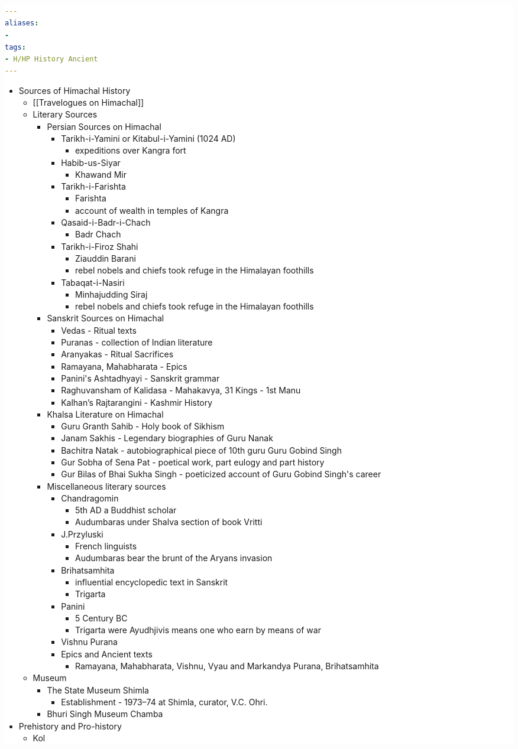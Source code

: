 ```yaml
---
aliases:
- 
tags:
- H/HP History Ancient
---
```

* Sources of Himachal History
	* [[Travelogues on Himachal]]
	* Literary Sources
		* Persian Sources on Himachal
			* Tarikh-i-Yamini or Kitabul-i-Yamini (1024 AD)
				* expeditions over Kangra fort
			* Habib-us-Siyar
				* Khawand Mir
			* Tarikh-i-Farishta
				* Farishta
				* account of wealth in temples of Kangra
			* Qasaid-i-Badr-i-Chach
				* Badr Chach
			* Tarikh-i-Firoz Shahi
				* Ziauddin Barani
				* rebel nobels and chiefs took refuge in the Himalayan foothills
			* Tabaqat-i-Nasiri
				* Minhajudding Siraj
				* rebel nobels and chiefs took refuge in the Himalayan foothills
		* Sanskrit Sources on Himachal
			* Vedas - Ritual texts
			* Puranas - collection of Indian literature
			* Aranyakas - Ritual Sacrifices
			* Ramayana, Mahabharata - Epics
			* Panini's Ashtadhyayi - Sanskrit grammar
			* Raghuvansham of Kalidasa - Mahakavya, 31 Kings - 1st Manu
			* Kalhan’s Rajtarangini - Kashmir History
		* Khalsa Literature on Himachal
			* Guru Granth Sahib - Holy book of Sikhism
			* Janam Sakhis - Legendary biographies of Guru Nanak
			* Bachitra Natak - autobiographical piece of 10th guru Guru Gobind Singh
			* Gur Sobha of Sena Pat - poetical work, part eulogy and part history
			* Gur Bilas of Bhai Sukha Singh - poeticized account of Guru Gobind Singh's career
		* Miscellaneous literary sources
			* Chandragomin
				* 5th AD a Buddhist scholar
				* Audumbaras under Shalva section of book Vritti
			* J.Przyluski
				* French linguists
				* Audumbaras bear the brunt of the Aryans invasion
			* Brihatsamhita
				* influential encyclopedic text in Sanskrit
				* Trigarta
			* Panini
				* 5 Century BC
				* Trigarta were Ayudhjivis means one who earn by means of war
			* Vishnu Purana
			* Epics and Ancient texts
				* Ramayana, Mahabharata, Vishnu, Vyau and Markandya Purana, Brihatsamhita
	* Museum
		* The State Museum Shimla
			* Establishment - 1973–74 at Shimla, curator, V.C. Ohri.
		* Bhuri Singh Museum Chamba
* Prehistory and Pro-history
	* Kol